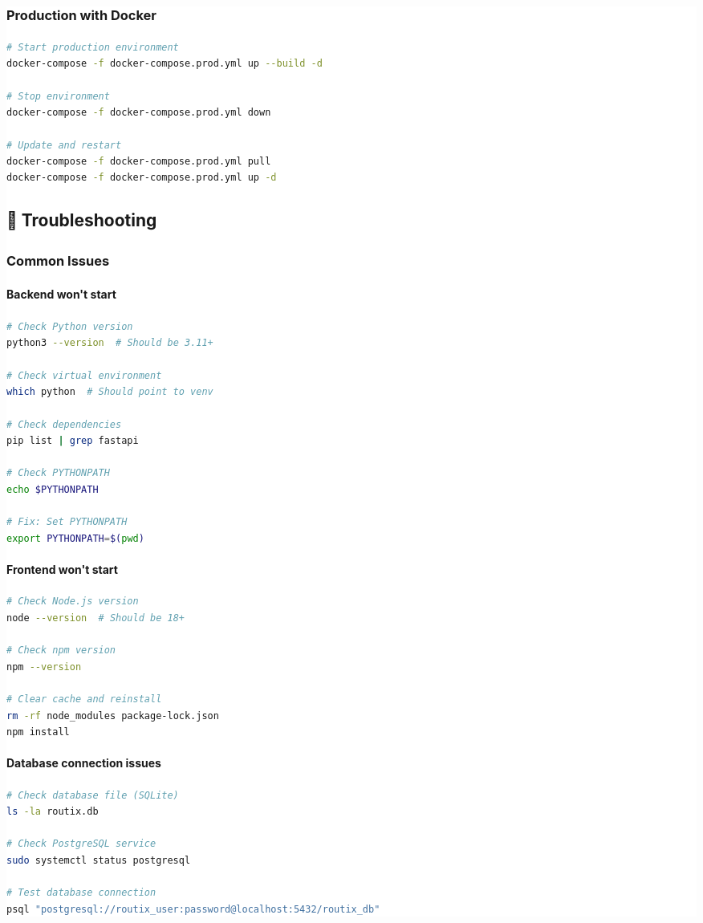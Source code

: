 ### Production with Docker
```bash
# Start production environment
docker-compose -f docker-compose.prod.yml up --build -d

# Stop environment
docker-compose -f docker-compose.prod.yml down

# Update and restart
docker-compose -f docker-compose.prod.yml pull
docker-compose -f docker-compose.prod.yml up -d
```

## 🔧 Troubleshooting

### Common Issues

#### Backend won't start
```bash
# Check Python version
python3 --version  # Should be 3.11+

# Check virtual environment
which python  # Should point to venv

# Check dependencies
pip list | grep fastapi

# Check PYTHONPATH
echo $PYTHONPATH

# Fix: Set PYTHONPATH
export PYTHONPATH=$(pwd)
```

#### Frontend won't start
```bash
# Check Node.js version
node --version  # Should be 18+

# Check npm version
npm --version

# Clear cache and reinstall
rm -rf node_modules package-lock.json
npm install
```

#### Database connection issues
```bash
# Check database file (SQLite)
ls -la routix.db

# Check PostgreSQL service
sudo systemctl status postgresql

# Test database connection
psql "postgresql://routix_user:password@localhost:5432/routix_db"
```
